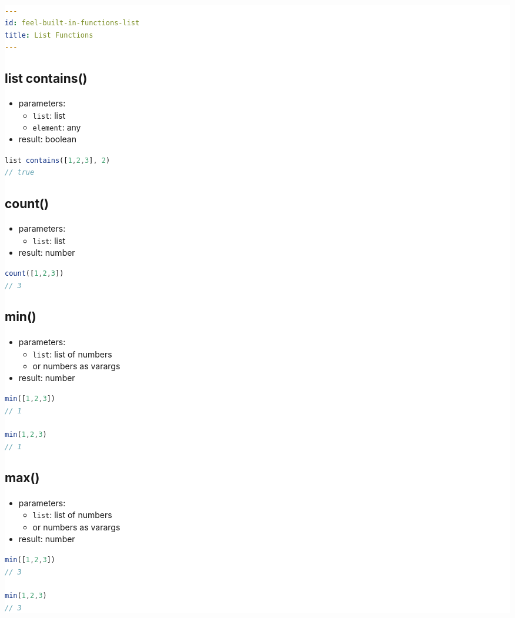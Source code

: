 ```yaml
---
id: feel-built-in-functions-list
title: List Functions
---
```


## list contains()

* parameters:
  * `list`: list
  * `element`: any
* result: boolean

```js
list contains([1,2,3], 2) 
// true
```

## count()

* parameters:
  * `list`: list
* result: number

```js
count([1,2,3]) 
// 3
```

## min()

* parameters:
  * `list`: list of numbers
  * or numbers as varargs
* result: number

```js
min([1,2,3]) 
// 1

min(1,2,3) 
// 1
```

## max()

* parameters:
  * `list`: list of numbers
  * or numbers as varargs
* result: number

```js
min([1,2,3]) 
// 3

min(1,2,3) 
// 3
```
